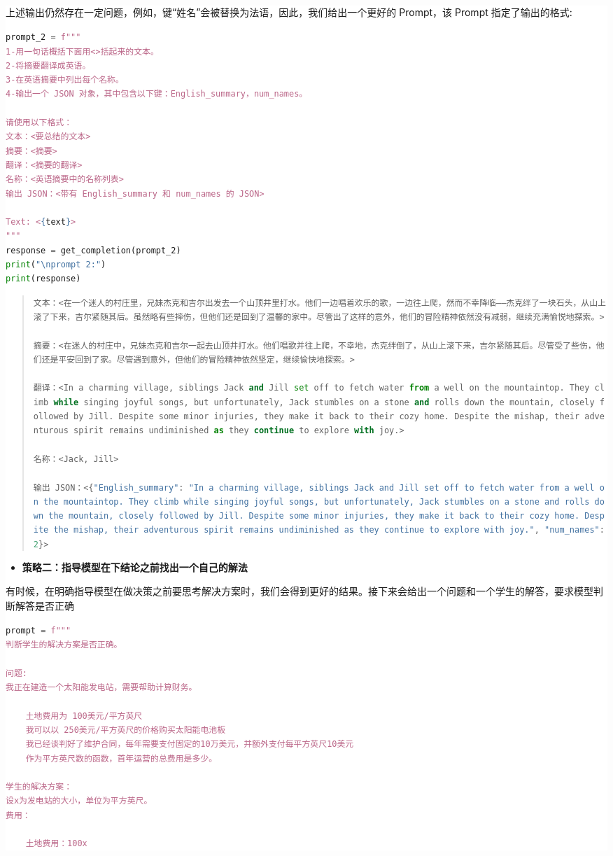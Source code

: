 上述输出仍然存在一定问题，例如，键“姓名”会被替换为法语，因此，我们给出一个更好的 Prompt，该 Prompt 指定了输出的格式:

```python
prompt_2 = f"""
1-用一句话概括下面用<>括起来的文本。
2-将摘要翻译成英语。
3-在英语摘要中列出每个名称。
4-输出一个 JSON 对象，其中包含以下键：English_summary，num_names。

请使用以下格式：
文本：<要总结的文本>
摘要：<摘要>
翻译：<摘要的翻译>
名称：<英语摘要中的名称列表>
输出 JSON：<带有 English_summary 和 num_names 的 JSON>

Text: <{text}>
"""
response = get_completion(prompt_2)
print("\nprompt 2:")
print(response)
```

> ```python
> 文本：<在一个迷人的村庄里，兄妹杰克和吉尔出发去一个山顶井里打水。他们一边唱着欢乐的歌，一边往上爬，然而不幸降临——杰克绊了一块石头，从山上滚了下来，吉尔紧随其后。虽然略有些摔伤，但他们还是回到了温馨的家中。尽管出了这样的意外，他们的冒险精神依然没有减弱，继续充满愉悦地探索。>
> 
> 摘要：<在迷人的村庄中，兄妹杰克和吉尔一起去山顶井打水。他们唱歌并往上爬，不幸地，杰克绊倒了，从山上滚下来，吉尔紧随其后。尽管受了些伤，他们还是平安回到了家。尽管遇到意外，但他们的冒险精神依然坚定，继续愉快地探索。>
> 
> 翻译：<In a charming village, siblings Jack and Jill set off to fetch water from a well on the mountaintop. They climb while singing joyful songs, but unfortunately, Jack stumbles on a stone and rolls down the mountain, closely followed by Jill. Despite some minor injuries, they make it back to their cozy home. Despite the mishap, their adventurous spirit remains undiminished as they continue to explore with joy.>
> 
> 名称：<Jack, Jill>
> 
> 输出 JSON：<{"English_summary": "In a charming village, siblings Jack and Jill set off to fetch water from a well on the mountaintop. They climb while singing joyful songs, but unfortunately, Jack stumbles on a stone and rolls down the mountain, closely followed by Jill. Despite some minor injuries, they make it back to their cozy home. Despite the mishap, their adventurous spirit remains undiminished as they continue to explore with joy.", "num_names": 2}>
> ```

* **策略二：指导模型在下结论之前找出一个自己的解法**

有时候，在明确指导模型在做决策之前要思考解决方案时，我们会得到更好的结果。接下来会给出一个问题和一个学生的解答，要求模型判断解答是否正确

```python
prompt = f"""
判断学生的解决方案是否正确。

问题:
我正在建造一个太阳能发电站，需要帮助计算财务。

    土地费用为 100美元/平方英尺
    我可以以 250美元/平方英尺的价格购买太阳能电池板
    我已经谈判好了维护合同，每年需要支付固定的10万美元，并额外支付每平方英尺10美元
    作为平方英尺数的函数，首年运营的总费用是多少。

学生的解决方案：
设x为发电站的大小，单位为平方英尺。
费用：

    土地费用：100x
```